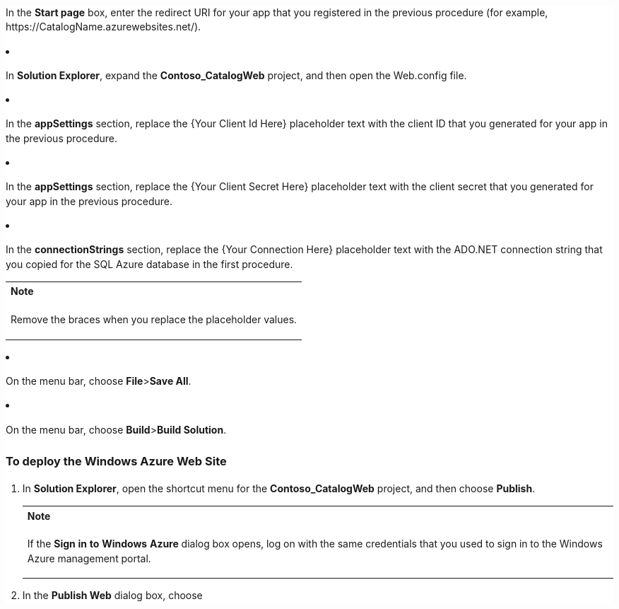 <p>In the <strong><span class="ui">Start page</span></strong> box, enter the redirect URI for your app that you registered in the previous procedure (for example,
<span>https://CatalogName.azurewebsites.net/</span>).</p>
</li><li>
<p>In <strong><span class="ui">Solution Explorer</span></strong>, expand the <strong>
<span class="ui">Contoso_CatalogWeb</span></strong> project, and then open the Web.config file.</p>
</li><li>
<p>In the <strong><span class="keyword">appSettings</span></strong> section, replace the
<span>{Your Client Id Here}</span> placeholder text with the client ID that you generated for your app in the previous procedure.</p>
</li><li>
<p>In the <strong><span class="keyword">appSettings</span></strong> section, replace the
<span>{Your Client Secret Here}</span> placeholder text with the client secret that you generated for your app in the previous procedure.</p>
</li><li>
<p>In the <strong><span class="keyword">connectionStrings</span></strong> section, replace the
<span>{Your Connection Here}</span> placeholder text with the ADO.NET connection string that you copied for the SQL Azure database in the first procedure.</p>
<div>
<table cellspacing="0" cellpadding="0" width="100%">
<tbody>
<tr>
<th align="left"><strong>Note</strong> </th>
</tr>
<tr>
<td>
<p>Remove the braces when you replace the placeholder values.</p>
</td>
</tr>
</tbody>
</table>
</div>
</li><li>
<p>On the menu bar, choose <strong><span class="ui">File</span></strong>&gt;<strong><span class="ui">Save All</span></strong>.</p>
</li><li>
<p>On the menu bar, choose <strong><span class="ui">Build</span></strong>&gt;<strong><span class="ui">Build Solution</span></strong>.</p>
</li></ol>
</div>
<h3>To deploy the Windows Azure Web Site</h3>
<div>
<ol>
<li>
<p>In <strong><span class="ui">Solution Explorer</span></strong>, open the shortcut menu for the
<strong><span class="ui">Contoso_CatalogWeb</span></strong> project, and then choose
<strong><span class="ui">Publish</span></strong>.</p>
<div>
<table cellspacing="0" cellpadding="0" width="100%">
<tbody>
<tr>
<th align="left"><strong>Note</strong> </th>
</tr>
<tr>
<td>
<p>If the <strong><span class="ui">Sign in to Windows Azure</span></strong> dialog box opens, log on with the same credentials that you used to sign in to the Windows Azure management portal.</p>
</td>
</tr>
</tbody>
</table>
</div>
</li><li>
<p>In the <strong><span class="ui">Publish Web</span></strong> dialog box, choose